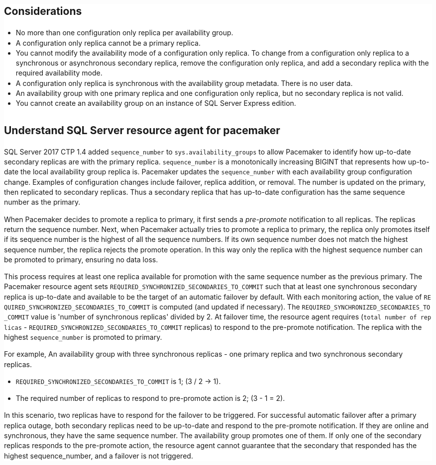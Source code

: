 ## Considerations

- No more than one configuration only replica per availability group. 
- A configuration only replica cannot be a primary replica.
- You cannot modify the availability mode of a configuration only replica. To change from a configuration only replica to a synchronous or asynchronous secondary replica, remove the configuration only replica, and add a secondary replica with the required availability mode. 
- A configuration only replica is synchronous with the availability group metadata. There is no user data. 
- An availability group with one primary replica and one configuration only replica, but no secondary replica is not valid. 
- You cannot create an availability group on an instance of SQL Server Express edition. 

<a name="pacemakerNotify"></a>

## Understand SQL Server resource agent for pacemaker

SQL Server 2017 CTP 1.4 added `sequence_number` to `sys.availability_groups` to allow Pacemaker to identify how up-to-date secondary replicas are with the primary replica. `sequence_number` is a monotonically increasing BIGINT that represents how up-to-date the local availability group replica is. Pacemaker updates the `sequence_number` with each availability group configuration change. Examples of configuration changes include failover, replica addition, or removal. The number is updated on the primary, then replicated to secondary replicas. Thus a secondary replica that has up-to-date configuration has the same sequence number as the primary. 

When Pacemaker decides to promote a replica to primary, it first sends a *pre-promote* notification to all replicas. The replicas return the sequence number. Next, when Pacemaker actually tries to promote a replica to primary, the replica only promotes itself if its sequence number is the highest of all the sequence numbers. If its own sequence number does not match the highest sequence number, the replica rejects the promote operation. In this way only the replica with the highest sequence number can be promoted to primary, ensuring no data loss. 

This process requires at least one replica available for promotion with the same sequence number as the previous primary. The Pacemaker resource agent sets `REQUIRED_SYNCHRONIZED_SECONDARIES_TO_COMMIT` such that at least one synchronous secondary replica is up-to-date and available to be the target of an automatic failover by default. With each monitoring action, the value of `REQUIRED_SYNCHRONIZED_SECONDARIES_TO_COMMIT` is computed (and updated if necessary). The `REQUIRED_SYNCHRONIZED_SECONDARIES_TO_COMMIT` value is 'number of synchronous replicas' divided by 2. At failover time, the resource agent requires (`total number of replicas` - `REQUIRED_SYNCHRONIZED_SECONDARIES_TO_COMMIT` replicas) to respond to the pre-promote notification. The replica with the highest `sequence_number` is promoted to primary. 

For example, An availability group with three synchronous replicas - one primary replica and two synchronous secondary replicas.

- `REQUIRED_SYNCHRONIZED_SECONDARIES_TO_COMMIT` is 1; (3 / 2 -> 1).

- The required number of replicas to respond to pre-promote action is 2; (3 - 1 = 2). 

In this scenario, two replicas have to respond for the failover to be triggered. For successful automatic failover after a primary replica outage, both secondary replicas need to be up-to-date and respond to the pre-promote notification. If they are online and synchronous, they have the same sequence number. The availability group promotes one of them. If only one of the secondary replicas responds to the pre-promote action, the resource agent cannot guarantee that the secondary that responded has the highest sequence_number, and a failover is not triggered.
